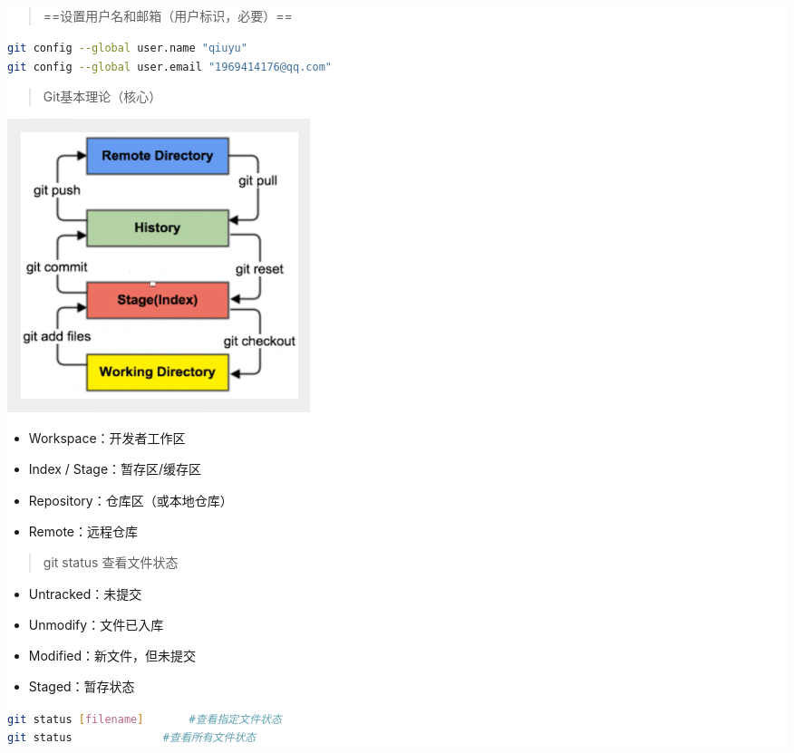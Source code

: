 > ==设置用户名和邮箱（用户标识，必要）==

```bash
git config --global user.name "qiuyu"
git config --global user.email "1969414176@qq.com"
```

> Git基本理论（核心）

<img src="img\image-20230417005527739.png" alt="image-20230417005527739" style="zoom: 67%;" />

- Workspace：开发者工作区

- Index / Stage：暂存区/缓存区

- Repository：仓库区（或本地仓库）

- Remote：远程仓库

> git status	查看文件状态

- Untracked：未提交

- Unmodify：文件已入库

- Modified：新文件，但未提交

- Staged：暂存状态

```bash
git status [filename]		#查看指定文件状态
git status				#查看所有文件状态
```
